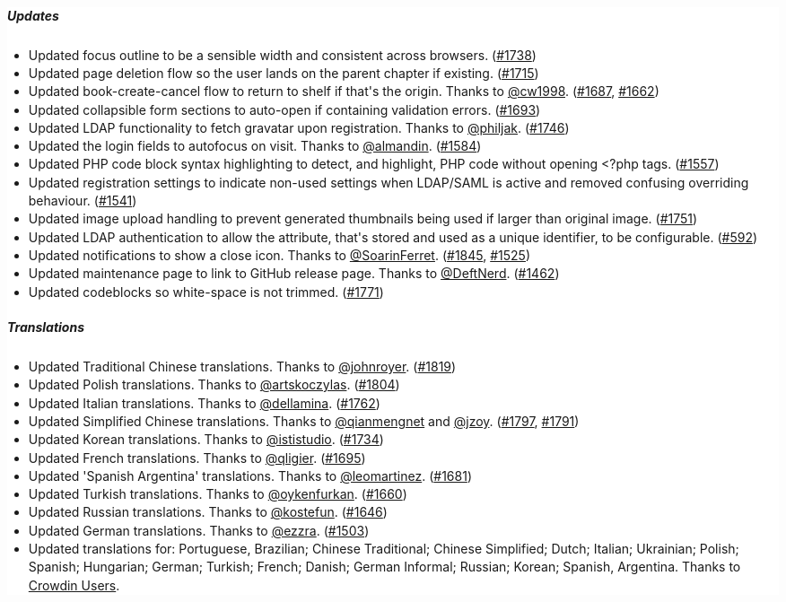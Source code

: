 ##### Updates

* Updated focus outline to be a sensible width and consistent across browsers. ([#1738](https://github.com/BookStackApp/BookStack/issues/1738))
* Updated page deletion flow so the user lands on the parent chapter if existing. ([#1715](https://github.com/BookStackApp/BookStack/issues/1715))
* Updated book-create-cancel flow to return to shelf if that's the origin. Thanks to [@cw1998](https://github.com/BookStackApp/BookStack/pull/1687). ([#1687](https://github.com/BookStackApp/BookStack/pull/1687), [#1662](https://github.com/BookStackApp/BookStack/issues/1662))
* Updated collapsible form sections to auto-open if containing validation errors. ([#1693](https://github.com/BookStackApp/BookStack/issues/1693))
* Updated LDAP functionality to fetch gravatar upon registration. Thanks to [@philjak](https://github.com/BookStackApp/BookStack/pull/1746). ([#1746](https://github.com/BookStackApp/BookStack/pull/1746))
* Updated the login fields to autofocus on visit. Thanks to [@almandin](https://github.com/BookStackApp/BookStack/pull/1584). ([#1584](https://github.com/BookStackApp/BookStack/pull/1584))
* Updated PHP code block syntax highlighting to detect, and highlight, PHP code without opening <?php tags. ([#1557](https://github.com/BookStackApp/BookStack/issues/1557))
* Updated registration settings to indicate non-used settings when LDAP/SAML is active and removed confusing overriding behaviour. ([#1541](https://github.com/BookStackApp/BookStack/issues/1541))
* Updated image upload handling to prevent generated thumbnails being used if larger than original image. ([#1751](https://github.com/BookStackApp/BookStack/issues/1751))
* Updated LDAP authentication to allow the attribute, that's stored and used as a unique identifier, to be configurable. ([#592](https://github.com/BookStackApp/BookStack/issues/592))
* Updated notifications to show a close icon. Thanks to [@SoarinFerret](https://github.com/BookStackApp/BookStack/pull/1845). ([#1845](https://github.com/BookStackApp/BookStack/pull/1845), [#1525](https://github.com/BookStackApp/BookStack/issues/1525))
* Updated maintenance page to link to GitHub release page. Thanks to [@DeftNerd](https://github.com/BookStackApp/BookStack/pull/1462). ([#1462](https://github.com/BookStackApp/BookStack/pull/1462))
* Updated codeblocks so white-space is not trimmed. ([#1771](https://github.com/BookStackApp/BookStack/issues/1771))

##### Translations

* Updated Traditional Chinese translations. Thanks to [@johnroyer](https://github.com/BookStackApp/BookStack/pull/1819). ([#1819](https://github.com/BookStackApp/BookStack/pull/1819))
* Updated Polish translations. Thanks to [@artskoczylas](https://github.com/BookStackApp/BookStack/pull/1804). ([#1804](https://github.com/BookStackApp/BookStack/pull/1804))
* Updated Italian translations. Thanks to [@dellamina](https://github.com/BookStackApp/BookStack/pull/1762). ([#1762](https://github.com/BookStackApp/BookStack/pull/1762))
* Updated Simplified Chinese translations. Thanks to [@qianmengnet](https://github.com/BookStackApp/BookStack/pull/1797) and [@jzoy](https://github.com/BookStackApp/BookStack/pull/1791). ([#1797](https://github.com/BookStackApp/BookStack/pull/1797), [#1791](https://github.com/BookStackApp/BookStack/pull/1791))
* Updated Korean translations. Thanks to [@ististudio](https://github.com/BookStackApp/BookStack/pull/1734). ([#1734](https://github.com/BookStackApp/BookStack/pull/1734))
* Updated French translations. Thanks to [@qligier](https://github.com/BookStackApp/BookStack/pull/1695). ([#1695](https://github.com/BookStackApp/BookStack/pull/1695))
* Updated 'Spanish Argentina' translations. Thanks to [@leomartinez](https://github.com/BookStackApp/BookStack/pull/1681). ([#1681](https://github.com/BookStackApp/BookStack/pull/1681))
* Updated Turkish translations. Thanks to [@oykenfurkan](https://github.com/BookStackApp/BookStack/pull/1660). ([#1660](https://github.com/BookStackApp/BookStack/pull/1660))
* Updated Russian translations. Thanks to [@kostefun](https://github.com/BookStackApp/BookStack/pull/1646). ([#1646](https://github.com/BookStackApp/BookStack/pull/1646))
* Updated German translations. Thanks to [@ezzra](https://github.com/BookStackApp/BookStack/pull/1503). ([#1503](https://github.com/BookStackApp/BookStack/pull/1503))
* Updated translations for: Portuguese, Brazilian; Chinese Traditional; Chinese Simplified; Dutch; Italian; Ukrainian; Polish; Spanish; Hungarian; German; Turkish; French; Danish; German Informal; Russian; Korean; Spanish, Argentina. Thanks to [Crowdin Users](https://github.com/BookStackApp/BookStack/blob/master/.github/translators.txt).

